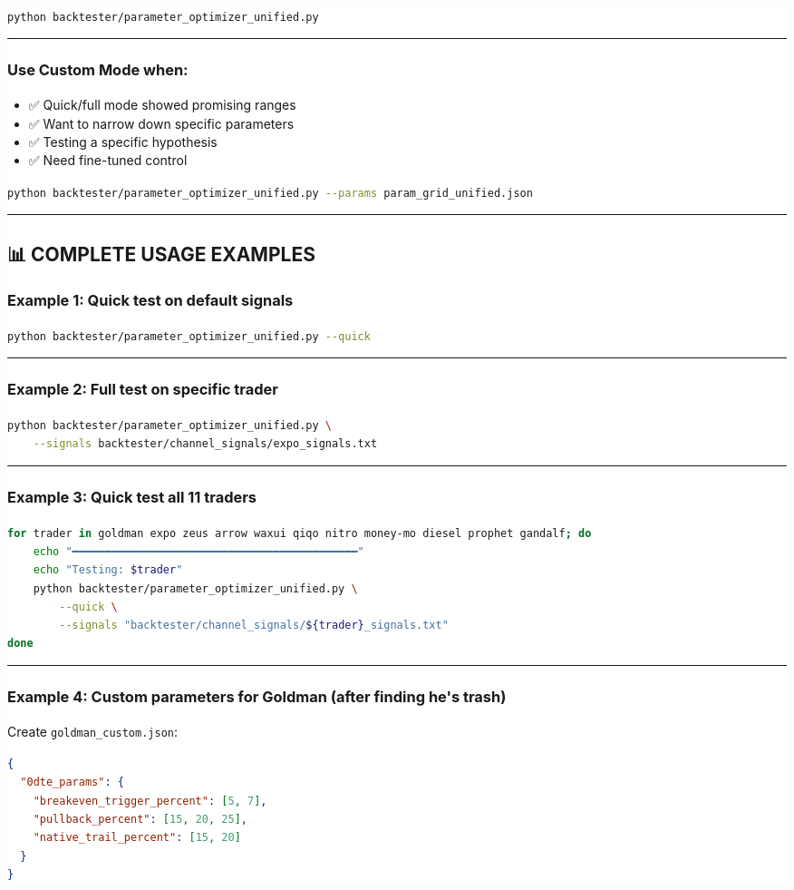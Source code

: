 ```bash
python backtester/parameter_optimizer_unified.py
```

---

### Use **Custom Mode** when:
- ✅ Quick/full mode showed promising ranges
- ✅ Want to narrow down specific parameters
- ✅ Testing a specific hypothesis
- ✅ Need fine-tuned control

```bash
python backtester/parameter_optimizer_unified.py --params param_grid_unified.json
```

---

## 📊 COMPLETE USAGE EXAMPLES

### Example 1: Quick test on default signals
```bash
python backtester/parameter_optimizer_unified.py --quick
```

---

### Example 2: Full test on specific trader
```bash
python backtester/parameter_optimizer_unified.py \
    --signals backtester/channel_signals/expo_signals.txt
```

---

### Example 3: Quick test all 11 traders
```bash
for trader in goldman expo zeus arrow waxui qiqo nitro money-mo diesel prophet gandalf; do
    echo "━━━━━━━━━━━━━━━━━━━━━━━━━━━━━━━━━━━━━━━━━━━━"
    echo "Testing: $trader"
    python backtester/parameter_optimizer_unified.py \
        --quick \
        --signals "backtester/channel_signals/${trader}_signals.txt"
done
```

---

### Example 4: Custom parameters for Goldman (after finding he's trash)
Create `goldman_custom.json`:
```json
{
  "0dte_params": {
    "breakeven_trigger_percent": [5, 7],
    "pullback_percent": [15, 20, 25],
    "native_trail_percent": [15, 20]
  }
}
```
